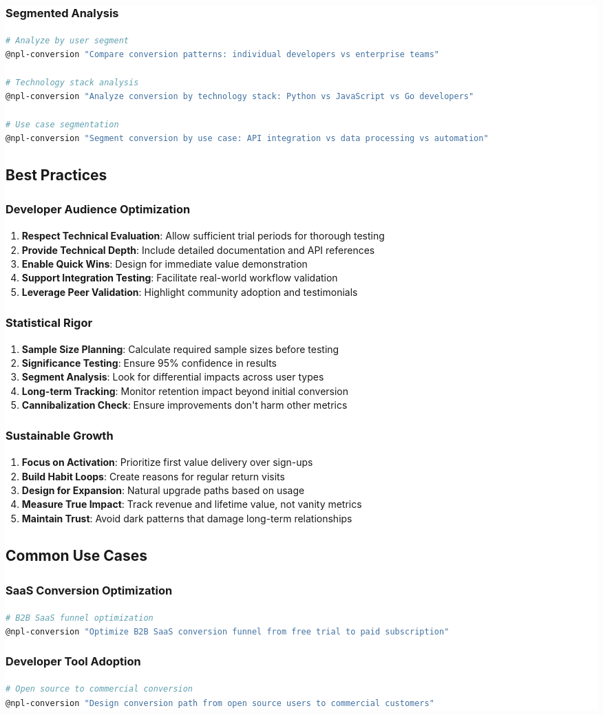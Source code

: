 ### Segmented Analysis
```bash
# Analyze by user segment
@npl-conversion "Compare conversion patterns: individual developers vs enterprise teams"

# Technology stack analysis
@npl-conversion "Analyze conversion by technology stack: Python vs JavaScript vs Go developers"

# Use case segmentation
@npl-conversion "Segment conversion by use case: API integration vs data processing vs automation"
```

## Best Practices

### Developer Audience Optimization

1. **Respect Technical Evaluation**: Allow sufficient trial periods for thorough testing
2. **Provide Technical Depth**: Include detailed documentation and API references
3. **Enable Quick Wins**: Design for immediate value demonstration
4. **Support Integration Testing**: Facilitate real-world workflow validation
5. **Leverage Peer Validation**: Highlight community adoption and testimonials

### Statistical Rigor

1. **Sample Size Planning**: Calculate required sample sizes before testing
2. **Significance Testing**: Ensure 95% confidence in results
3. **Segment Analysis**: Look for differential impacts across user types
4. **Long-term Tracking**: Monitor retention impact beyond initial conversion
5. **Cannibalization Check**: Ensure improvements don't harm other metrics

### Sustainable Growth

1. **Focus on Activation**: Prioritize first value delivery over sign-ups
2. **Build Habit Loops**: Create reasons for regular return visits
3. **Design for Expansion**: Natural upgrade paths based on usage
4. **Measure True Impact**: Track revenue and lifetime value, not vanity metrics
5. **Maintain Trust**: Avoid dark patterns that damage long-term relationships

## Common Use Cases

### SaaS Conversion Optimization
```bash
# B2B SaaS funnel optimization
@npl-conversion "Optimize B2B SaaS conversion funnel from free trial to paid subscription"
```

### Developer Tool Adoption
```bash
# Open source to commercial conversion
@npl-conversion "Design conversion path from open source users to commercial customers"
```
